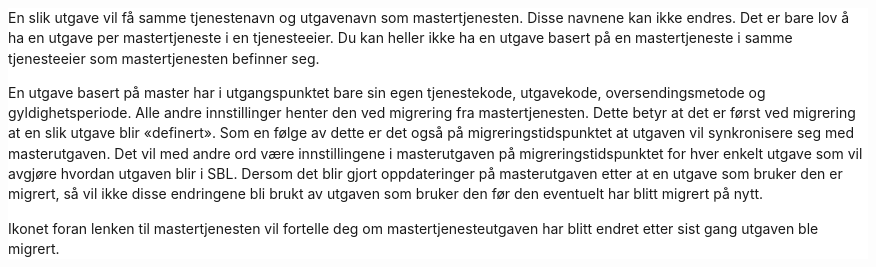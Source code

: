 En slik utgave vil få samme tjenestenavn og utgavenavn som mastertjenesten. Disse navnene kan ikke endres. Det er bare lov å ha en utgave
per mastertjeneste i en tjenesteeier. Du kan heller ikke ha en utgave basert på en mastertjeneste i samme tjenesteeier som mastertjenesten
befinner seg.

En utgave basert på master har i utgangspunktet bare sin egen tjenestekode, utgavekode, oversendingsmetode og gyldighetsperiode. Alle andre
innstillinger henter den ved migrering fra mastertjenesten. Dette betyr at det er først ved migrering at en slik utgave blir «definert». Som
en følge av dette er det også på migreringstidspunktet at utgaven vil synkronisere seg med masterutgaven. Det vil med andre ord være
innstillingene i masterutgaven på migreringstidspunktet for hver enkelt utgave som vil avgjøre hvordan utgaven blir i SBL. Dersom det blir
gjort oppdateringer på masterutgaven etter at en utgave som bruker den er migrert, så vil ikke disse endringene bli brukt av utgaven som
bruker den før den eventuelt har blitt migrert på nytt.

Ikonet foran lenken til mastertjenesten vil fortelle deg om mastertjenesteutgaven har blitt endret etter sist gang utgaven ble migrert.